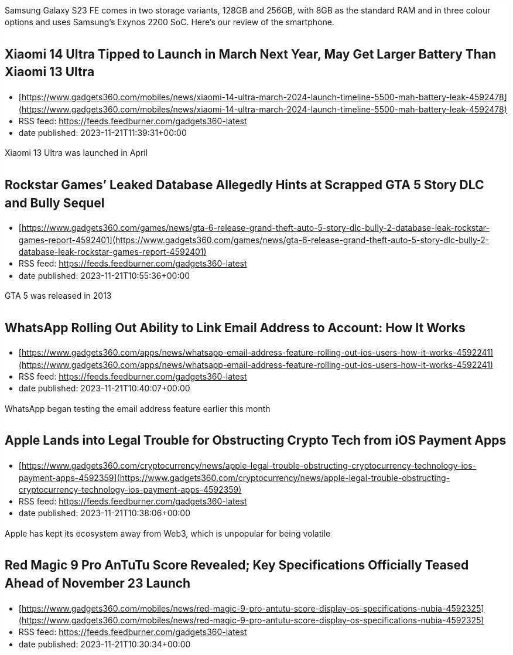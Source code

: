 Samsung Galaxy S23 FE comes in two storage variants, 128GB and 256GB, with 8GB as the standard RAM and in three colour options and uses Samsung’s Exynos 2200 SoC. Here’s our review of the smartphone.

## Xiaomi 14 Ultra Tipped to Launch in March Next Year, May Get Larger Battery Than Xiaomi 13 Ultra
 - [https://www.gadgets360.com/mobiles/news/xiaomi-14-ultra-march-2024-launch-timeline-5500-mah-battery-leak-4592478](https://www.gadgets360.com/mobiles/news/xiaomi-14-ultra-march-2024-launch-timeline-5500-mah-battery-leak-4592478)
 - RSS feed: https://feeds.feedburner.com/gadgets360-latest
 - date published: 2023-11-21T11:39:31+00:00

Xiaomi 13 Ultra was launched in April

## Rockstar Games’ Leaked Database Allegedly Hints at Scrapped GTA 5 Story DLC and Bully Sequel
 - [https://www.gadgets360.com/games/news/gta-6-release-grand-theft-auto-5-story-dlc-bully-2-database-leak-rockstar-games-report-4592401](https://www.gadgets360.com/games/news/gta-6-release-grand-theft-auto-5-story-dlc-bully-2-database-leak-rockstar-games-report-4592401)
 - RSS feed: https://feeds.feedburner.com/gadgets360-latest
 - date published: 2023-11-21T10:55:36+00:00

GTA 5 was released in 2013

## WhatsApp Rolling Out Ability to Link Email Address to Account: How It Works
 - [https://www.gadgets360.com/apps/news/whatsapp-email-address-feature-rolling-out-ios-users-how-it-works-4592241](https://www.gadgets360.com/apps/news/whatsapp-email-address-feature-rolling-out-ios-users-how-it-works-4592241)
 - RSS feed: https://feeds.feedburner.com/gadgets360-latest
 - date published: 2023-11-21T10:40:07+00:00

WhatsApp began testing the email address feature earlier this month

## Apple Lands into Legal Trouble for Obstructing Crypto Tech from iOS Payment Apps
 - [https://www.gadgets360.com/cryptocurrency/news/apple-legal-trouble-obstructing-cryptocurrency-technology-ios-payment-apps-4592359](https://www.gadgets360.com/cryptocurrency/news/apple-legal-trouble-obstructing-cryptocurrency-technology-ios-payment-apps-4592359)
 - RSS feed: https://feeds.feedburner.com/gadgets360-latest
 - date published: 2023-11-21T10:38:06+00:00

Apple has kept its ecosystem away from Web3, which is unpopular for being volatile

## Red Magic 9 Pro AnTuTu Score Revealed; Key Specifications Officially Teased Ahead of November 23 Launch
 - [https://www.gadgets360.com/mobiles/news/red-magic-9-pro-antutu-score-display-os-specifications-nubia-4592325](https://www.gadgets360.com/mobiles/news/red-magic-9-pro-antutu-score-display-os-specifications-nubia-4592325)
 - RSS feed: https://feeds.feedburner.com/gadgets360-latest
 - date published: 2023-11-21T10:30:34+00:00
